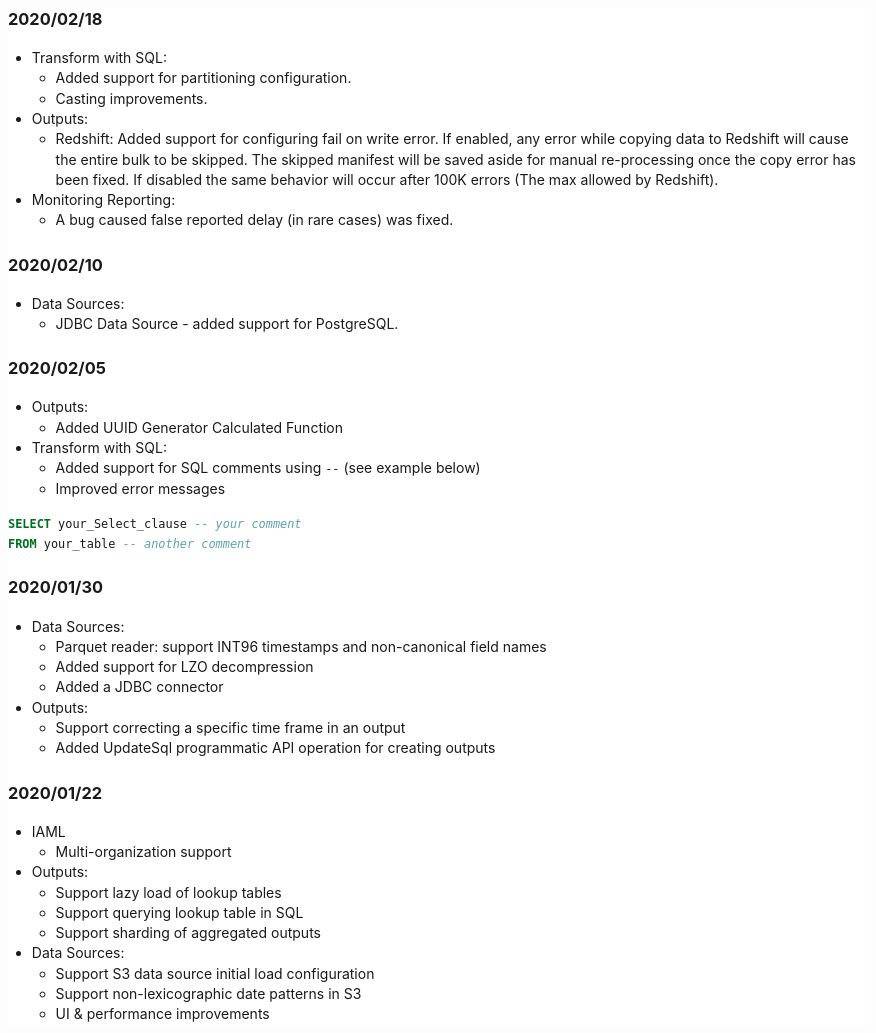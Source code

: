 ### 2020/02/18

* Transform with SQL:
  * Added support for partitioning configuration.
  * Casting improvements.
* Outputs:
  * Redshift: Added support for configuring fail on write error. If enabled, any error while copying data to Redshift will cause the entire bulk to be skipped. The skipped manifest will be saved aside for manual re-processing once the copy error has been fixed. If disabled the same behavior will occur after 100K errors \(The max allowed by Redshift\).
* Monitoring Reporting:
  * A bug caused false reported delay \(in rare cases\) was fixed.

### 2020/02/10

* Data Sources:
  * JDBC Data Source - added support for PostgreSQL.

### 2020/02/05

* Outputs:
  * Added UUID Generator Calculated Function
* Transform with SQL:
  * Added support for SQL comments using `--` \(see example below\)
  * Improved error messages

```sql
SELECT your_Select_clause -- your comment
FROM your_table -- another comment
```

### 2020/01/30

* Data Sources:
  * Parquet reader: support INT96 timestamps and non-canonical field names
  * Added support for LZO decompression
  * Added a JDBC connector
* Outputs:
  * Support correcting a specific time frame in an output
  * Added UpdateSql programmatic API operation for creating outputs

### 2020/01/22

* IAML
  * Multi-organization support
* Outputs:
  * Support lazy load of lookup tables
  * Support querying lookup table in SQL
  * Support sharding of aggregated outputs
* Data Sources:
  * Support S3 data source initial load configuration
  * Support non-lexicographic date patterns in S3
  * UI & performance improvements
